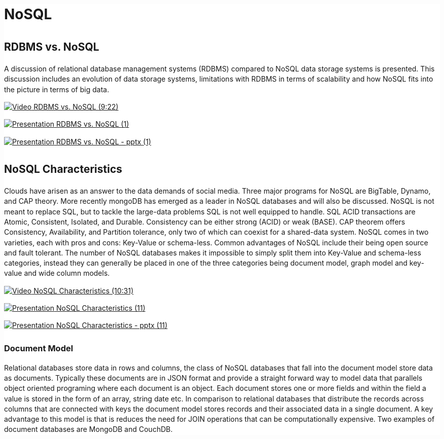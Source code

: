 NoSQL
=====

RDBMS vs. NoSQL
---------------

A discussion of relational database management systems (RDBMS) compared
to NoSQL data storage systems is presented. This discussion includes an
evolution of data storage systems, limitations with RDBMS in terms of
scalability and how NoSQL fits into the picture in terms of big data.

[![Video](images/video.png) RDBMS vs. NoSQL (9:22)](https://www.youtube.com/watch?v=dJunqER9lb8)

[![Presentation](images/presentation.png) RDBMS vs. NoSQL (1)](https://drive.google.com/open?id=0B88HKpainTSfaDFNbjNiMm44bnc)

[![Presentation](images/presentation.png) RDBMS vs. NoSQL - pptx (1)](https://drive.google.com/open?id=0B88HKpainTSfNnQ5SEVKTm1tRk0)


NoSQL Characteristics
---------------------

Clouds have arisen as an answer to the data demands of social media.
Three major programs for NoSQL are BigTable, Dynamo, and CAP theory.
More recently mongoDB has emerged as a leader in NoSQL databases and
will also be discussed. NoSQL is not meant to replace SQL, but to tackle
the large-data problems SQL is not well equipped to handle. SQL ACID
transactions are Atomic, Consistent, Isolated, and Durable. Consistency
can be either strong (ACID) or weak (BASE). CAP theorem offers
Consistency, Availability, and Partition tolerance, only two of which
can coexist for a shared-data system. NoSQL comes in two varieties, each
with pros and cons: Key-Value or schema-less. Common advantages of NoSQL
include their being open source and fault tolerant. The number of NoSQL
databases makes it impossible to simply split them into Key-Value and
schema-less categories, instead they can generally be placed in one of
the three categories being document model, graph model and key-value and
wide column models.

[![Video](images/video.png) NoSQL Characteristics (10:31)](https://www.youtube.com/watch?v=BjtTDiKhqk8)

[![Presentation](images/presentation.png) NoSQL Characteristics (11)](https://drive.google.com/open?id=0B88HKpainTSfaDFNbjNiMm44bnc)

[![Presentation](images/presentation.png) NoSQL Characteristics - pptx (11)](https://drive.google.com/open?id=0B88HKpainTSfNnQ5SEVKTm1tRk0)


### Document Model

Relational databases store data in rows and columns, the class of NoSQL
databases that fall into the document model store data as documents.
Typically these documents are in JSON format and provide a straight
forward way to model data that parallels object oriented programing
where each document is an object. Each document stores one or more
fields and within the field a value is stored in the form of an array,
string date etc. In comparison to relational databases that distribute
the records across columns that are connected with keys the document
model stores records and their associated data in a single document. A
key advantage to this model is that is reduces the need for JOIN
operations that can be computationally expensive. Two examples of
document databases are MongoDB and CouchDB.
